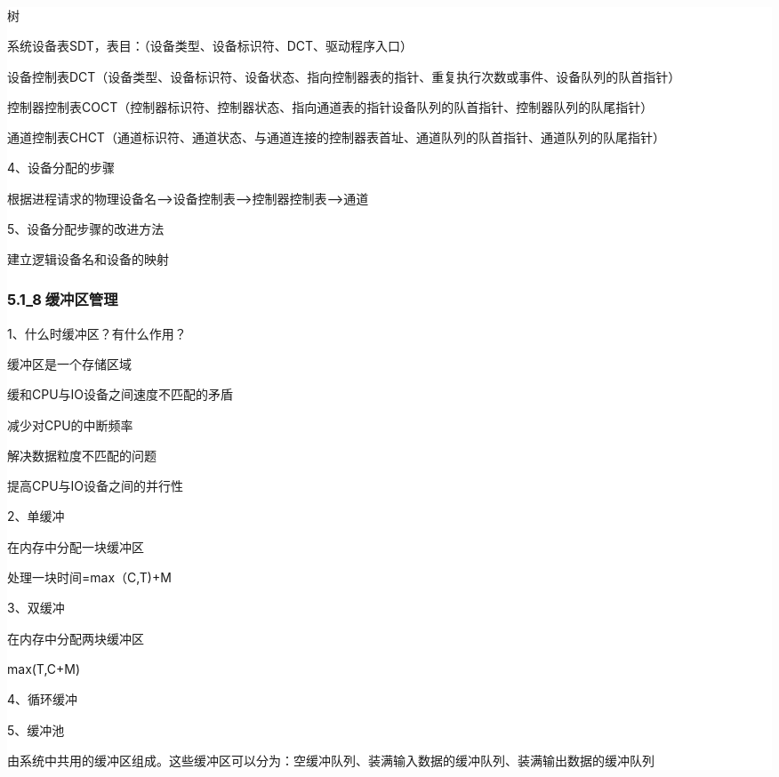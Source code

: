 树

系统设备表SDT，表目：（设备类型、设备标识符、DCT、驱动程序入口）

设备控制表DCT（设备类型、设备标识符、设备状态、指向控制器表的指针、重复执行次数或事件、设备队列的队首指针）

控制器控制表COCT（控制器标识符、控制器状态、指向通道表的指针设备队列的队首指针、控制器队列的队尾指针）

通道控制表CHCT（通道标识符、通道状态、与通道连接的控制器表首址、通道队列的队首指针、通道队列的队尾指针）

4、设备分配的步骤

根据进程请求的物理设备名——>设备控制表——>控制器控制表——>通道

5、设备分配步骤的改进方法

建立逻辑设备名和设备的映射

### **5.1_8 缓冲区管理**

1、什么时缓冲区？有什么作用？

缓冲区是一个存储区域

缓和CPU与IO设备之间速度不匹配的矛盾

减少对CPU的中断频率

解决数据粒度不匹配的问题

提高CPU与IO设备之间的并行性

2、单缓冲

在内存中分配一块缓冲区

处理一块时间=max（C,T)+M

3、双缓冲

在内存中分配两块缓冲区

max(T,C+M)

4、循环缓冲

5、缓冲池

由系统中共用的缓冲区组成。这些缓冲区可以分为：空缓冲队列、装满输入数据的缓冲队列、装满输出数据的缓冲队列